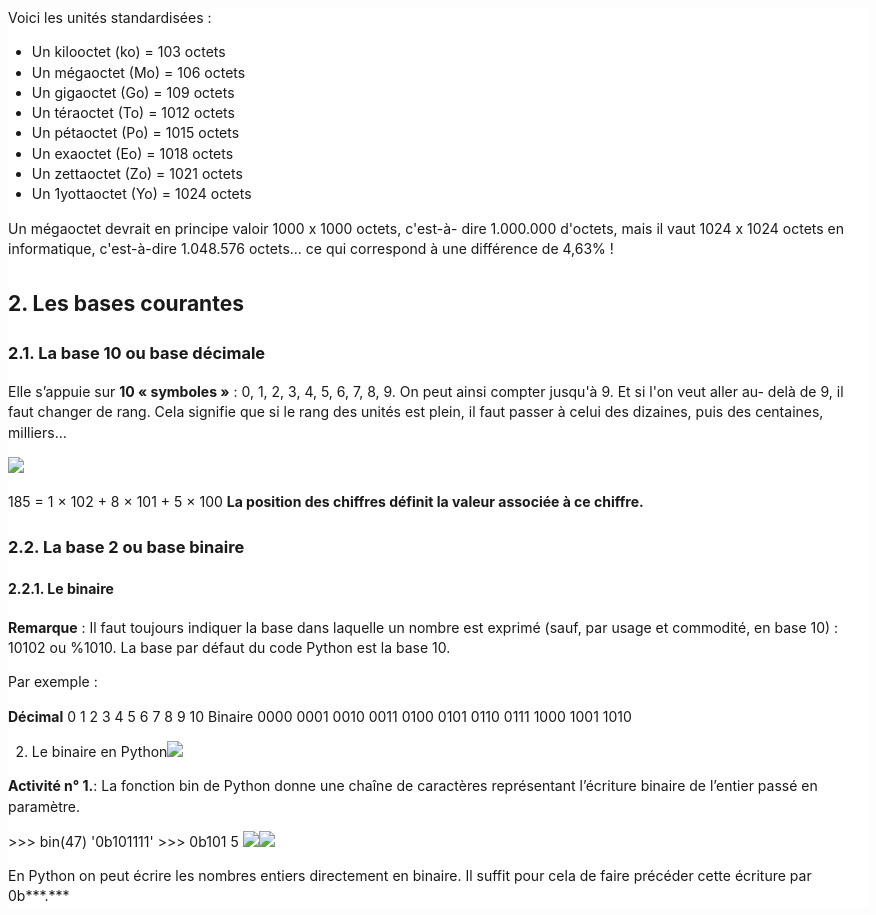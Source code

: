 Voici les unités standardisées : 

- Un kilooctet (ko)  = 103 octets 
- Un mégaoctet (Mo)  = 106 octets 
- Un gigaoctet (Go)  = 109 octets 
- Un téraoctet (To)  = 1012 octets 
- Un pétaoctet (Po)  = 1015 octets 
- Un exaoctet (Eo)  = 1018 octets 
- Un zettaoctet (Zo)  = 1021 octets 
- Un 1yottaoctet (Yo)  = 1024 octets 

Un mégaoctet devrait en principe valoir 1000 x 1000 octets, c'est-à- dire 1.000.000 d'octets, mais il vaut 1024 x 1024 octets en informatique, c'est-à-dire 1.048.576 octets... ce qui correspond à une différence de 4,63% ! 

## **2. Les<a name="_page1_x40.00_y467.92"></a> bases courantes** 
### **2.1. La<a name="_page1_x40.00_y489.92"></a> base 10 ou base décimale** 

Elle s’appuie sur **10 « symboles »** : 0, 1, 2, 3, 4, 5, 6, 7, 8, 9. On peut ainsi compter jusqu'à 9. Et si l'on veut aller au- delà de 9, il faut changer de rang. Cela signifie que si le rang des unités est plein, il faut passer à celui des dizaines, puis des centaines, milliers… 

![](Aspose.Words.93f952af-9292-4beb-8439-7c2f7a99fe69.008.png)

185 = 1 × 102 + 8 × 101 + 5 × 100 **La position des chiffres définit la valeur associée à ce chiffre.** 

### **2.2. La<a name="_page1_x40.00_y677.92"></a> base 2 ou base binaire** 
#### **2.2.1. Le<a name="_page1_x40.00_y697.92"></a> binaire**

**Remarque** : Il faut toujours indiquer la base dans laquelle un nombre est exprimé (sauf, par usage et commodité, en base 10) : 10102 ou %1010. La base par défaut du code Python est la base 10. 

Par exemple :  

**Décimal**  0  1  2  3  4  5  6  7  8  9  10 Binaire  0000  0001  0010  0011  0100  0101  0110  0111  1000  1001  1010 

2. Le<a name="_page2_x40.00_y74.92"></a> binaire en Python![](Aspose.Words.93f952af-9292-4beb-8439-7c2f7a99fe69.009.png)

**Activité n° 1.**: La fonction bin de Python donne une chaîne de caractères représentant l’écriture binaire de l’entier passé en paramètre. 

\>>> bin(47) '0b101111' >>> 0b101 5 ![](Aspose.Words.93f952af-9292-4beb-8439-7c2f7a99fe69.010.png)![](Aspose.Words.93f952af-9292-4beb-8439-7c2f7a99fe69.011.png)

En Python on peut écrire les nombres entiers directement en binaire. Il suffit pour cela de faire précéder cette écriture par 0b***.***  

